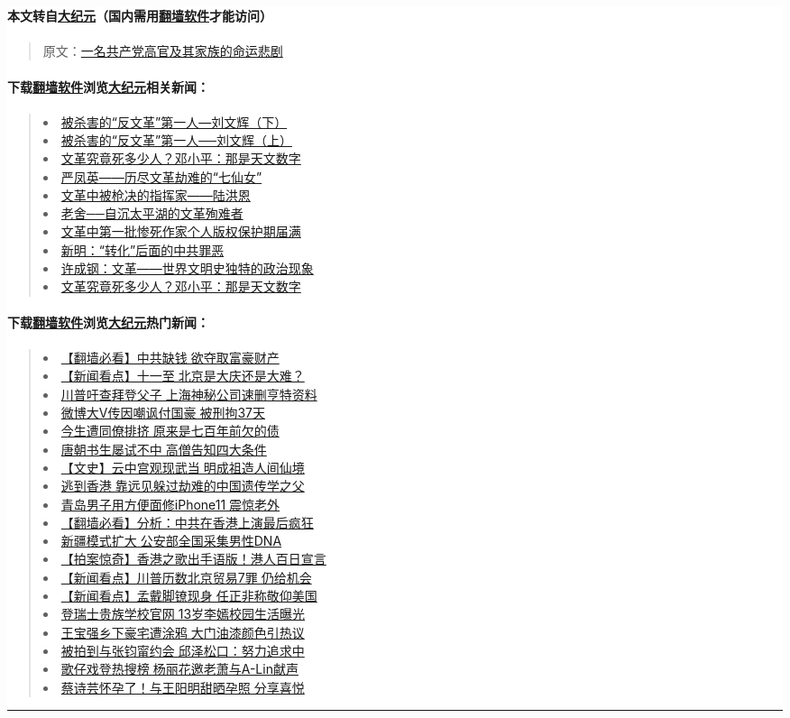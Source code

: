 #### 本文转自<a href="http://www.epochtimes.com">大纪元</a>（国内需用<a href="https://git.io/JesJV">翻墙软件</a>才能访问）
> 原文：<a href="http://www.epochtimes.com/gb/17/2/23/n8839496.htm">一名共产党高官及其家族的命运悲剧</a>
#### 下载<a href="https://git.io/JesJV">翻墙软件</a>浏览<a href="http://www.epochtimes.com">大纪元</a>相关新闻：
> <li><a href="http://www.epochtimes.com/gb/17/2/9/n8788998.htm">被杀害的“反文革”第一人—刘文辉（下）</a></li>
> <li><a href="http://www.epochtimes.com/gb/17/2/7/n8785511.htm">被杀害的“反文革”第一人──刘文辉（上）</a></li>
> <li><a href="http://www.epochtimes.com/gb/17/2/5/n8779818.htm">文革究竟死多少人？邓小平：那是天文数字</a></li>
> <li><a href="http://www.epochtimes.com/gb/17/2/3/n8774269.htm">严凤英——历尽文革劫难的“七仙女”</a></li>
> <li><a href="http://www.epochtimes.com/gb/17/1/30/n8760215.htm">文革中被枪决的指挥家——陆洪恩</a></li>
> <li><a href="http://www.epochtimes.com/gb/17/1/21/n8731741.htm">老舍──自沉太平湖的文革殉难者</a></li>
> <li><a href="http://www.epochtimes.com/gb/17/1/13/n8701398.htm">文革中第一批惨死作家个人版权保护期届满</a></li>
> <li><a href="http://www.epochtimes.com/gb/16/9/18/n8312994.htm">新明：“转化”后面的中共罪恶</a></li>
> <li><a href="http://www.epochtimes.com/gb/16/9/18/n8312556.htm">许成钢：文革——世界文明史独特的政治现象</a></li>
> <li><a href="https://github.com/asdfghy6/djy/blob/master/gb/17/2/5/n8779818.md">文革究竟死多少人？邓小平：那是天文数字</a></li>

#### 下载<a href="https://git.io/JesJV">翻墙软件</a>浏览<a href="http://www.epochtimes.com">大纪元</a>热门新闻：
> <li><a href="http://www.epochtimes.com/gb/19/9/25/n11546931.htm">【翻墙必看】中共缺钱 欲夺取富豪财产</a></li>
> <li><a href="http://www.epochtimes.com/gb/19/9/26/n11548856.htm">【新闻看点】十一至 北京是大庆还是大难？</a></li>
> <li><a href="http://www.epochtimes.com/gb/19/9/26/n11549060.htm">川普吁查拜登父子 上海神秘公司速删亨特资料</a></li>
> <li><a href="http://www.epochtimes.com/gb/19/9/26/n11548966.htm">微博大V传因嘲讽付国豪 被刑拘37天</a></li>
> <li><a href="http://www.epochtimes.com/gb/15/9/3/n4519621.htm">今生遭同僚排挤 原来是七百年前欠的债</a></li>
> <li><a href="http://www.epochtimes.com/gb/19/9/20/n11534314.htm">唐朝书生屡试不中 高僧告知四大条件</a></li>
> <li><a href="http://www.epochtimes.com/gb/16/7/1/n8056353.htm">【文史】云中宫观现武当 明成祖造人间仙境</a></li>
> <li><a href="http://www.epochtimes.com/gb/19/9/20/n11535984.htm">逃到香港 靠远见躲过劫难的中国遗传学之父</a></li>
> <li><a href="http://www.epochtimes.com/gb/19/9/25/n11546708.htm">青岛男子用方便面修iPhone11 震惊老外</a></li>
> <li><a href="http://www.epochtimes.com/gb/19/9/25/n11545125.htm">【翻墙必看】分析：中共在香港上演最后疯狂</a></li>
> <li><a href="http://www.epochtimes.com/gb/19/9/25/n11546501.htm">新疆模式扩大 公安部全国采集男性DNA</a></li>
> <li><a href="http://www.epochtimes.com/gb/19/9/26/n11547040.htm">【拍案惊奇】香港之歌出手语版！港人百日宣言</a></li>
> <li><a href="http://www.epochtimes.com/gb/19/9/25/n11546490.htm">【新闻看点】川普历数北京贸易7罪 仍给机会</a></li>
> <li><a href="http://www.epochtimes.com/gb/19/9/24/n11544091.htm">【新闻看点】孟戴脚镣现身 任正非称敬仰美国</a></li>
> <li><a href="http://www.epochtimes.com/gb/19/9/24/n11544222.htm">登瑞士贵族学校官网 13岁李嫣校园生活曝光</a></li>
> <li><a href="http://www.epochtimes.com/gb/19/9/24/n11544375.htm">王宝强乡下豪宅遭涂鸦 大门油漆颜色引热议</a></li>
> <li><a href="http://www.epochtimes.com/gb/19/9/25/n11545153.htm">被拍到与张钧甯约会 邱泽松口：努力追求中</a></li>
> <li><a href="http://www.epochtimes.com/gb/19/9/25/n11545320.htm">歌仔戏登热搜榜 杨丽花邀老萧与A-Lin献声</a></li>
> <li><a href="http://www.epochtimes.com/gb/19/9/26/n11547898.htm">蔡诗芸怀孕了！与王阳明甜晒孕照 分享喜悦</a></li>
<hr>

